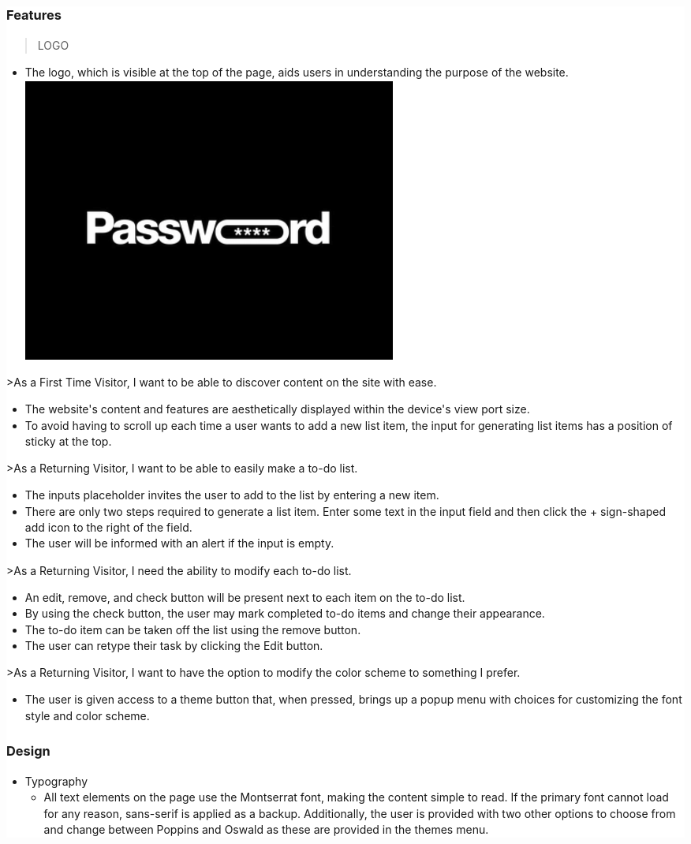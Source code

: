 

<h3 id="features">Features</h3>

>LOGO
<ul>
    <li>The logo, which is visible at the top of the page, aids users in understanding the purpose of the website.</li>

   <img src="./assets/readme/logoreadme.png"> 
 
</ul> 
>As a First Time Visitor, I want to be able to discover content on the site with ease.
<ul>
    <li>The website's content and features are aesthetically displayed within the device's view port size.</li>
    <li>To avoid having to scroll up each time a user wants to add a new list item, the input for generating list items has a position of sticky at the top.</li>
</ul> 
>As a Returning Visitor, I want to be able to easily make a to-do list.
<ul>
    <li>The inputs placeholder invites the user to add to the list by entering a new item.</li>
    <li>There are only two steps required to generate a list item. Enter some text in the input field and then click the + sign-shaped add icon to the right of the field.</li>
    <li>The user will be informed with an alert if the input is empty.</li>
</ul> 
>As a Returning Visitor, I need the ability to modify each to-do list.
<ul>
    <li>An edit, remove, and check button will be present next to each item on the to-do list.</li>
    <li>By using the check button, the user may mark completed to-do items and change their appearance.</li>
    <li>The to-do item can be taken off the list using the remove button.</li>
    <li>The user can retype their task by clicking the Edit button.</li>
</ul> 
>As a Returning Visitor, I want to have the option to modify the color scheme to something I prefer.
<ul>
    <li>The user is given access to a theme button that, when pressed, brings up a popup menu with choices for customizing the font style and color scheme.</li>
</ul> 
<h3 id="design">Design</h3>
<ul>
    <li id="typography">Typography
        <ul>
            <li>All text elements on the page use the Montserrat font, making the content simple to read. If the primary font cannot load for any reason, sans-serif is applied as a backup. Additionally, the user is provided with two other options to choose from and change  between Poppins and Oswald as these are provided in the themes menu.</li>